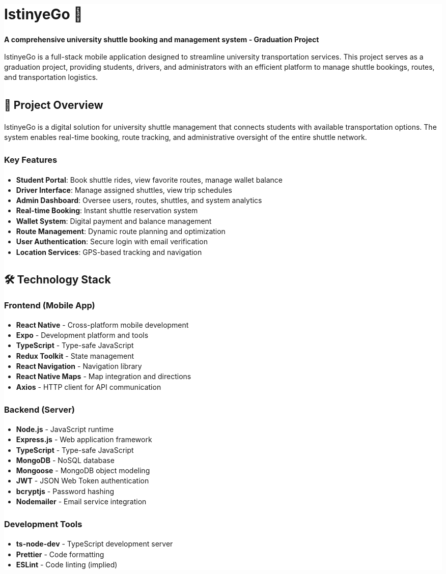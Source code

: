 # IstinyeGo 🚌

**A comprehensive university shuttle booking and management system - Graduation Project**

IstinyeGo is a full-stack mobile application designed to streamline university transportation services. This project serves as a graduation project, providing students, drivers, and administrators with an efficient platform to manage shuttle bookings, routes, and transportation logistics.

## 📱 Project Overview

IstinyeGo is a digital solution for university shuttle management that connects students with available transportation options. The system enables real-time booking, route tracking, and administrative oversight of the entire shuttle network.

### Key Features

- **Student Portal**: Book shuttle rides, view favorite routes, manage wallet balance
- **Driver Interface**: Manage assigned shuttles, view trip schedules
- **Admin Dashboard**: Oversee users, routes, shuttles, and system analytics
- **Real-time Booking**: Instant shuttle reservation system
- **Wallet System**: Digital payment and balance management
- **Route Management**: Dynamic route planning and optimization
- **User Authentication**: Secure login with email verification
- **Location Services**: GPS-based tracking and navigation

## 🛠️ Technology Stack

### Frontend (Mobile App)
- **React Native** - Cross-platform mobile development
- **Expo** - Development platform and tools
- **TypeScript** - Type-safe JavaScript
- **Redux Toolkit** - State management
- **React Navigation** - Navigation library
- **React Native Maps** - Map integration and directions
- **Axios** - HTTP client for API communication

### Backend (Server)
- **Node.js** - JavaScript runtime
- **Express.js** - Web application framework
- **TypeScript** - Type-safe JavaScript
- **MongoDB** - NoSQL database
- **Mongoose** - MongoDB object modeling
- **JWT** - JSON Web Token authentication
- **bcryptjs** - Password hashing
- **Nodemailer** - Email service integration

### Development Tools
- **ts-node-dev** - TypeScript development server
- **Prettier** - Code formatting
- **ESLint** - Code linting (implied)
